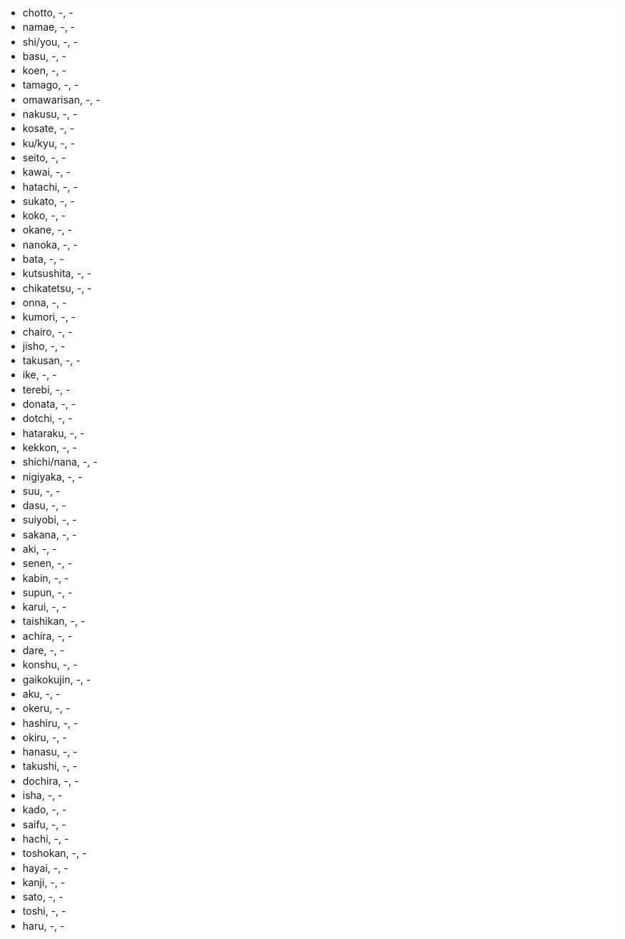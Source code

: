 - chotto, -, -
- namae, -, -
- shi/you, -, -
- basu, -, -
- koen, -, -
- tamago, -, -
- omawarisan, -, -
- nakusu, -, -
- kosate, -, -
- ku/kyu, -, -
- seito, -, -
- kawai, -, -
- hatachi, -, -
- sukato, -, -
- koko, -, -
- okane, -, -
- nanoka, -, -
- bata, -, -
- kutsushita, -, -
- chikatetsu, -, -
- onna, -, -
- kumori, -, -
- chairo, -, -
- jisho, -, -
- takusan, -, -
- ike, -, -
- terebi, -, -
- donata, -, -
- dotchi, -, -
- hataraku, -, -
- kekkon, -, -
- shichi/nana, -, -
- nigiyaka, -, -
- suu, -, -
- dasu, -, -
- suiyobi, -, -
- sakana, -, -
- aki, -, -
- senen, -, -
- kabin, -, -
- supun, -, -
- karui, -, -
- taishikan, -, -
- achira, -, -
- dare, -, -
- konshu, -, -
- gaikokujin, -, -
- aku, -, -
- okeru, -, -
- hashiru, -, -
- okiru, -, -
- hanasu, -, -
- takushi, -, -
- dochira, -, -
- isha, -, -
- kado, -, -
- saifu, -, -
- hachi, -, -
- toshokan, -, -
- hayai, -, -
- kanji, -, -
- sato, -, -
- toshi, -, -
- haru, -, -